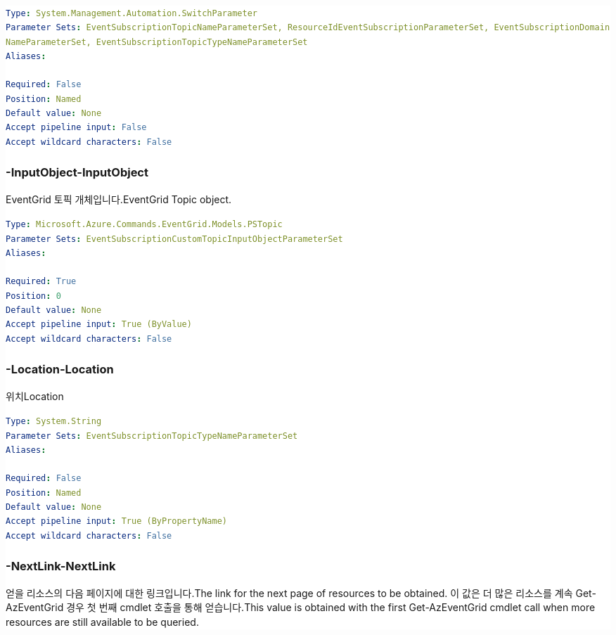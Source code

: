 ```yaml
Type: System.Management.Automation.SwitchParameter
Parameter Sets: EventSubscriptionTopicNameParameterSet, ResourceIdEventSubscriptionParameterSet, EventSubscriptionDomainNameParameterSet, EventSubscriptionTopicTypeNameParameterSet
Aliases:

Required: False
Position: Named
Default value: None
Accept pipeline input: False
Accept wildcard characters: False
```

### <span data-ttu-id="23188-197">-InputObject</span><span class="sxs-lookup"><span data-stu-id="23188-197">-InputObject</span></span>
<span data-ttu-id="23188-198">EventGrid 토픽 개체입니다.</span><span class="sxs-lookup"><span data-stu-id="23188-198">EventGrid Topic object.</span></span>

```yaml
Type: Microsoft.Azure.Commands.EventGrid.Models.PSTopic
Parameter Sets: EventSubscriptionCustomTopicInputObjectParameterSet
Aliases:

Required: True
Position: 0
Default value: None
Accept pipeline input: True (ByValue)
Accept wildcard characters: False
```

### <span data-ttu-id="23188-199">-Location</span><span class="sxs-lookup"><span data-stu-id="23188-199">-Location</span></span>
<span data-ttu-id="23188-200">위치</span><span class="sxs-lookup"><span data-stu-id="23188-200">Location</span></span>

```yaml
Type: System.String
Parameter Sets: EventSubscriptionTopicTypeNameParameterSet
Aliases:

Required: False
Position: Named
Default value: None
Accept pipeline input: True (ByPropertyName)
Accept wildcard characters: False
```

### <span data-ttu-id="23188-201">-NextLink</span><span class="sxs-lookup"><span data-stu-id="23188-201">-NextLink</span></span>
<span data-ttu-id="23188-202">얻을 리소스의 다음 페이지에 대한 링크입니다.</span><span class="sxs-lookup"><span data-stu-id="23188-202">The link for the next page of resources to be obtained.</span></span> <span data-ttu-id="23188-203">이 값은 더 많은 리소스를 계속 Get-AzEventGrid 경우 첫 번째 cmdlet 호출을 통해 얻습니다.</span><span class="sxs-lookup"><span data-stu-id="23188-203">This value is obtained with the first Get-AzEventGrid cmdlet call when more resources are still available to be queried.</span></span>
